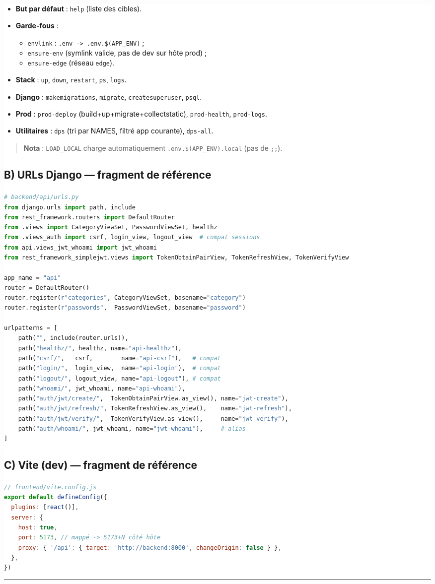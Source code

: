 * **But par défaut** : `help` (liste des cibles).

* **Garde-fous** :

  * `envlink` : `.env -> .env.$(APP_ENV)` ;
  * `ensure-env` (symlink valide, pas de dev sur hôte prod) ;
  * `ensure-edge` (réseau `edge`).

* **Stack** : `up`, `down`, `restart`, `ps`, `logs`.

* **Django** : `makemigrations`, `migrate`, `createsuperuser`, `psql`.

* **Prod** : `prod-deploy` (build+up+migrate+collectstatic), `prod-health`, `prod-logs`.

* **Utilitaires** : `dps` (tri par NAMES, filtré app courante), `dps-all`.

> **Nota** : `LOAD_LOCAL` charge automatiquement `.env.$(APP_ENV).local` (pas de `;;`).

## B) URLs Django — fragment de référence

```py
# backend/api/urls.py
from django.urls import path, include
from rest_framework.routers import DefaultRouter
from .views import CategoryViewSet, PasswordViewSet, healthz
from .views_auth import csrf, login_view, logout_view  # compat sessions
from api.views_jwt_whoami import jwt_whoami
from rest_framework_simplejwt.views import TokenObtainPairView, TokenRefreshView, TokenVerifyView

app_name = "api"
router = DefaultRouter()
router.register(r"categories", CategoryViewSet, basename="category")
router.register(r"passwords",  PasswordViewSet, basename="password")

urlpatterns = [
    path("", include(router.urls)),
    path("healthz/", healthz, name="api-healthz"),
    path("csrf/",   csrf,        name="api-csrf"),   # compat
    path("login/",  login_view,  name="api-login"),  # compat
    path("logout/", logout_view, name="api-logout"), # compat
    path("whoami/", jwt_whoami, name="api-whoami"),
    path("auth/jwt/create/",  TokenObtainPairView.as_view(), name="jwt-create"),
    path("auth/jwt/refresh/", TokenRefreshView.as_view(),    name="jwt-refresh"),
    path("auth/jwt/verify/",  TokenVerifyView.as_view(),     name="jwt-verify"),
    path("auth/whoami/", jwt_whoami, name="jwt-whoami"),     # alias
]
```

## C) Vite (dev) — fragment de référence

```js
// frontend/vite.config.js
export default defineConfig({
  plugins: [react()],
  server: {
    host: true,
    port: 5173, // mappé -> 5173+N côté hôte
    proxy: { '/api': { target: 'http://backend:8000', changeOrigin: false } },
  },
})
```

---
